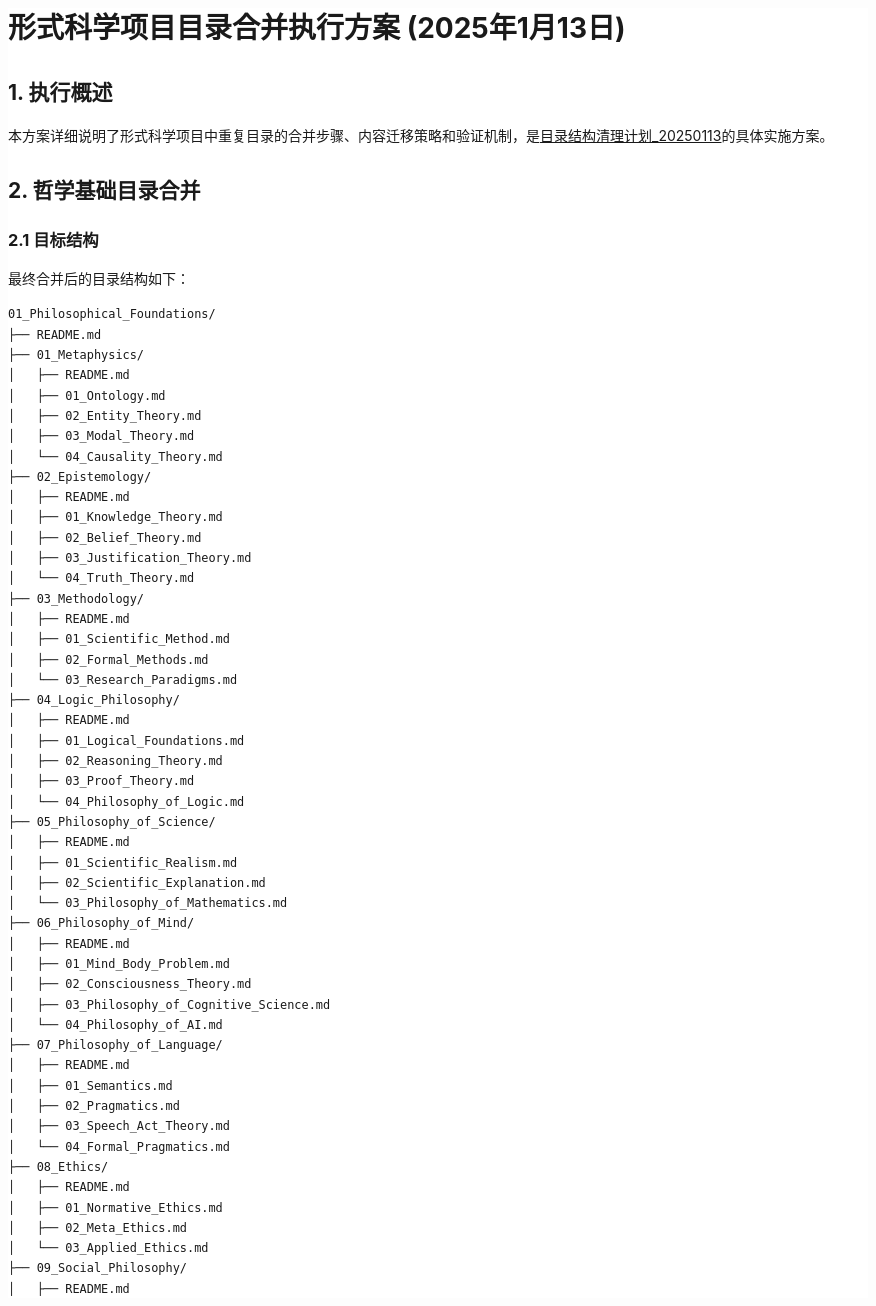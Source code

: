 # 形式科学项目目录合并执行方案 (2025年1月13日)

## 1. 执行概述

本方案详细说明了形式科学项目中重复目录的合并步骤、内容迁移策略和验证机制，是[目录结构清理计划_20250113](./目录结构清理计划_20250113.md)的具体实施方案。

## 2. 哲学基础目录合并

### 2.1 目标结构

最终合并后的目录结构如下：

```text
01_Philosophical_Foundations/
├── README.md
├── 01_Metaphysics/
│   ├── README.md
│   ├── 01_Ontology.md
│   ├── 02_Entity_Theory.md
│   ├── 03_Modal_Theory.md
│   └── 04_Causality_Theory.md
├── 02_Epistemology/
│   ├── README.md
│   ├── 01_Knowledge_Theory.md
│   ├── 02_Belief_Theory.md
│   ├── 03_Justification_Theory.md
│   └── 04_Truth_Theory.md
├── 03_Methodology/
│   ├── README.md
│   ├── 01_Scientific_Method.md
│   ├── 02_Formal_Methods.md
│   └── 03_Research_Paradigms.md
├── 04_Logic_Philosophy/
│   ├── README.md
│   ├── 01_Logical_Foundations.md
│   ├── 02_Reasoning_Theory.md
│   ├── 03_Proof_Theory.md
│   └── 04_Philosophy_of_Logic.md
├── 05_Philosophy_of_Science/
│   ├── README.md
│   ├── 01_Scientific_Realism.md
│   ├── 02_Scientific_Explanation.md
│   └── 03_Philosophy_of_Mathematics.md
├── 06_Philosophy_of_Mind/
│   ├── README.md
│   ├── 01_Mind_Body_Problem.md
│   ├── 02_Consciousness_Theory.md
│   ├── 03_Philosophy_of_Cognitive_Science.md
│   └── 04_Philosophy_of_AI.md
├── 07_Philosophy_of_Language/
│   ├── README.md
│   ├── 01_Semantics.md
│   ├── 02_Pragmatics.md
│   ├── 03_Speech_Act_Theory.md
│   └── 04_Formal_Pragmatics.md
├── 08_Ethics/
│   ├── README.md
│   ├── 01_Normative_Ethics.md
│   ├── 02_Meta_Ethics.md
│   └── 03_Applied_Ethics.md
├── 09_Social_Philosophy/
│   ├── README.md
```